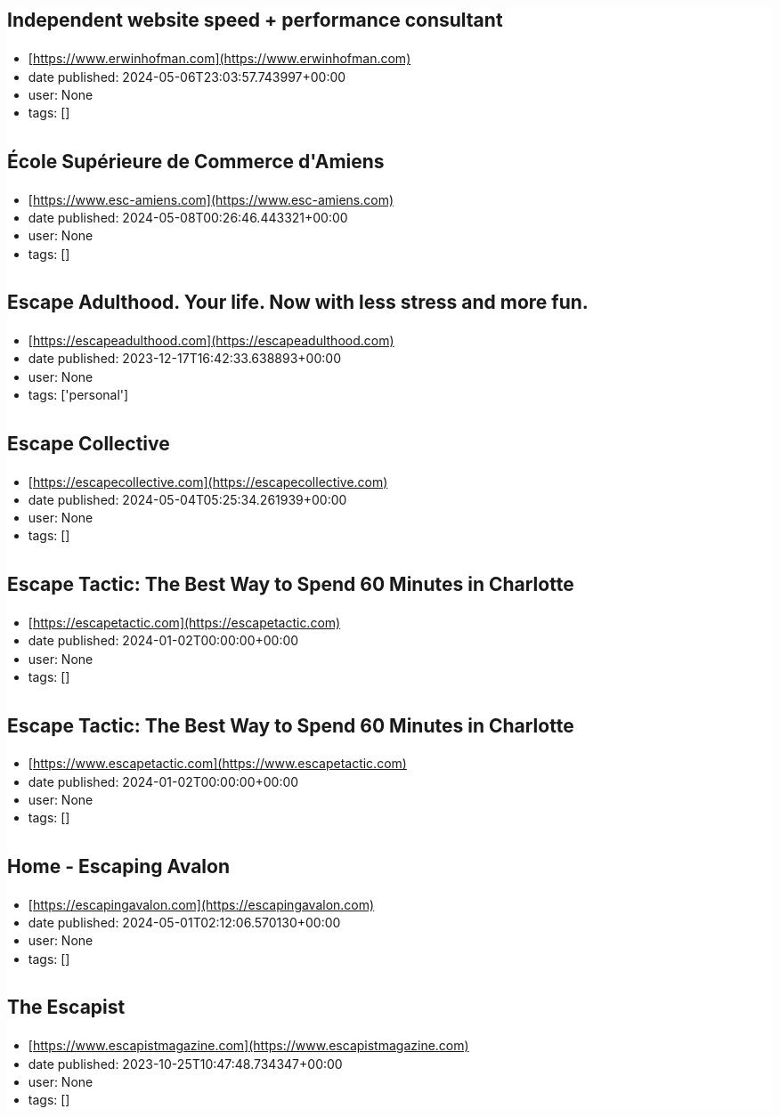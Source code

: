 ## Independent website speed + performance consultant
 - [https://www.erwinhofman.com](https://www.erwinhofman.com)
 - date published: 2024-05-06T23:03:57.743997+00:00
 - user: None
 - tags: []

## École Supérieure de Commerce d'Amiens
 - [https://www.esc-amiens.com](https://www.esc-amiens.com)
 - date published: 2024-05-08T00:26:46.443321+00:00
 - user: None
 - tags: []

## Escape Adulthood. Your life. Now with less stress and more fun.
 - [https://escapeadulthood.com](https://escapeadulthood.com)
 - date published: 2023-12-17T16:42:33.638893+00:00
 - user: None
 - tags: ['personal']

## Escape Collective
 - [https://escapecollective.com](https://escapecollective.com)
 - date published: 2024-05-04T05:25:34.261939+00:00
 - user: None
 - tags: []

## Escape Tactic: The Best Way to Spend 60 Minutes in Charlotte
 - [https://escapetactic.com](https://escapetactic.com)
 - date published: 2024-01-02T00:00:00+00:00
 - user: None
 - tags: []

## Escape Tactic: The Best Way to Spend 60 Minutes in Charlotte
 - [https://www.escapetactic.com](https://www.escapetactic.com)
 - date published: 2024-01-02T00:00:00+00:00
 - user: None
 - tags: []

## Home - Escaping Avalon
 - [https://escapingavalon.com](https://escapingavalon.com)
 - date published: 2024-05-01T02:12:06.570130+00:00
 - user: None
 - tags: []

## The Escapist
 - [https://www.escapistmagazine.com](https://www.escapistmagazine.com)
 - date published: 2023-10-25T10:47:48.734347+00:00
 - user: None
 - tags: []
